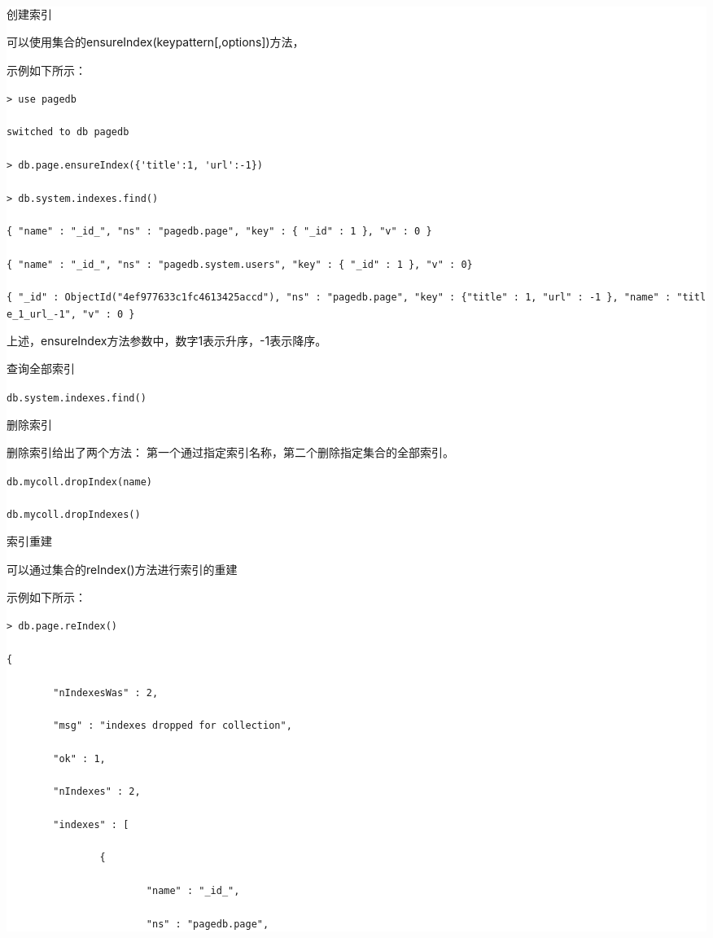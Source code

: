 
创建索引

可以使用集合的ensureIndex(keypattern[,options])方法，

示例如下所示：

```
> use pagedb  

switched to db pagedb  

> db.page.ensureIndex({'title':1, 'url':-1})  

> db.system.indexes.find()  

{ "name" : "_id_", "ns" : "pagedb.page", "key" : { "_id" : 1 }, "v" : 0 }  

{ "name" : "_id_", "ns" : "pagedb.system.users", "key" : { "_id" : 1 }, "v" : 0}  

{ "_id" : ObjectId("4ef977633c1fc4613425accd"), "ns" : "pagedb.page", "key" : {"title" : 1, "url" : -1 }, "name" : "title_1_url_-1", "v" : 0 }  
```

上述，ensureIndex方法参数中，数字1表示升序，-1表示降序。

查询全部索引

```
db.system.indexes.find()
```

 
删除索引 

删除索引给出了两个方法：
第一个通过指定索引名称，第二个删除指定集合的全部索引。

```
db.mycoll.dropIndex(name)  

db.mycoll.dropIndexes()  
```


索引重建

可以通过集合的reIndex()方法进行索引的重建

示例如下所示：


```
> db.page.reIndex()  

{  

        "nIndexesWas" : 2,  

        "msg" : "indexes dropped for collection",  

        "ok" : 1,  

        "nIndexes" : 2,  

        "indexes" : [  

                {  

                        "name" : "_id_",  

                        "ns" : "pagedb.page",  

```